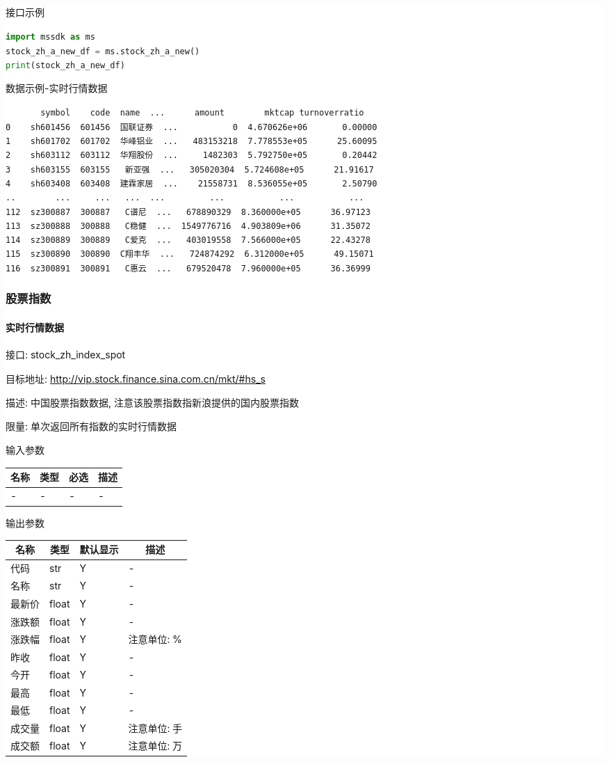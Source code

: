 接口示例

```python
import mssdk as ms
stock_zh_a_new_df = ms.stock_zh_a_new()
print(stock_zh_a_new_df)
```

数据示例-实时行情数据

```
       symbol    code  name  ...      amount        mktcap turnoverratio
0    sh601456  601456  国联证券  ...           0  4.670626e+06       0.00000
1    sh601702  601702  华峰铝业  ...   483153218  7.778553e+05      25.60095
2    sh603112  603112  华翔股份  ...     1482303  5.792750e+05       0.20442
3    sh603155  603155   新亚强  ...   305020304  5.724608e+05      21.91617
4    sh603408  603408  建霖家居  ...    21558731  8.536055e+05       2.50790
..        ...     ...   ...  ...         ...           ...           ...
112  sz300887  300887   C谱尼  ...   678890329  8.360000e+05      36.97123
113  sz300888  300888   C稳健  ...  1549776716  4.903809e+06      31.35072
114  sz300889  300889   C爱克  ...   403019558  7.566000e+05      22.43278
115  sz300890  300890  C翔丰华  ...   724874292  6.312000e+05      49.15071
116  sz300891  300891   C惠云  ...   679520478  7.960000e+05      36.36999
```

### 股票指数

#### 实时行情数据

接口: stock_zh_index_spot

目标地址: http://vip.stock.finance.sina.com.cn/mkt/#hs_s

描述: 中国股票指数数据, 注意该股票指数指新浪提供的国内股票指数

限量: 单次返回所有指数的实时行情数据

输入参数

| 名称   | 类型 | 必选 | 描述                                                                              |
| -------- | ---- | ---- | --- |
| - | -  | -    |   -|

输出参数

| 名称          | 类型 | 默认显示 | 描述           |
| ------------ | ----- | -------- | ---------------- |
| 代码          | str   | Y        | -     |
| 名称          | str      | Y        | -     |
| 最新价          | float      | Y        | -     |
| 涨跌额         | float      | Y        | -     |
| 涨跌幅           | float      | Y        | 注意单位: %     |
| 昨收        | float      | Y        | -     |
| 今开        | float      | Y        | -     |
| 最高        | float      | Y        | -     |
| 最低        | float      | Y        | -     |
| 成交量        | float      | Y        | 注意单位: 手     |
| 成交额        | float      | Y        | 注意单位: 万     |
